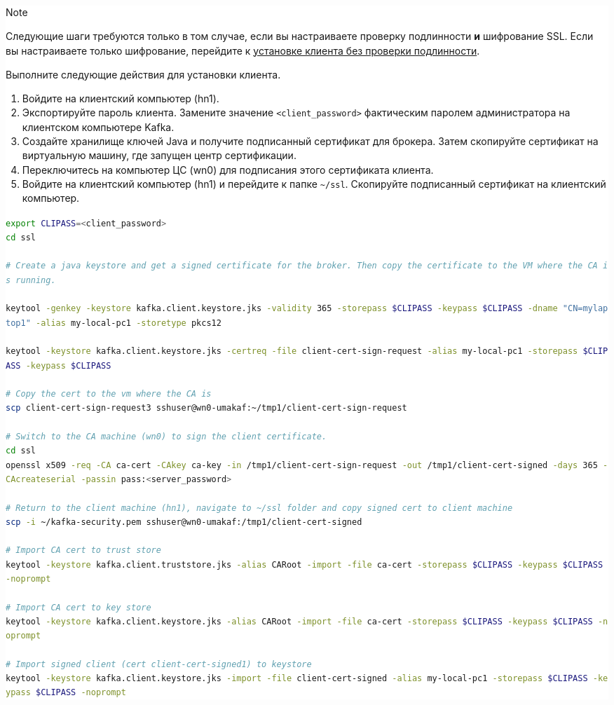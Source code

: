 > [!Note]
> Следующие шаги требуются только в том случае, если вы настраиваете проверку подлинности **и** шифрование SSL. Если вы настраиваете только шифрование, перейдите к [установке клиента без проверки подлинности](apache-kafka-ssl-encryption-authentication.md#client-setup-without-authentication).

Выполните следующие действия для установки клиента.

1. Войдите на клиентский компьютер (hn1).
1. Экспортируйте пароль клиента. Замените значение `<client_password>` фактическим паролем администратора на клиентском компьютере Kafka.
1. Создайте хранилище ключей Java и получите подписанный сертификат для брокера. Затем скопируйте сертификат на виртуальную машину, где запущен центр сертификации.
1. Переключитесь на компьютер ЦС (wn0) для подписания этого сертификата клиента.
1. Войдите на клиентский компьютер (hn1) и перейдите к папке `~/ssl`. Скопируйте подписанный сертификат на клиентский компьютер.

```bash
export CLIPASS=<client_password>
cd ssl

# Create a java keystore and get a signed certificate for the broker. Then copy the certificate to the VM where the CA is running.

keytool -genkey -keystore kafka.client.keystore.jks -validity 365 -storepass $CLIPASS -keypass $CLIPASS -dname "CN=mylaptop1" -alias my-local-pc1 -storetype pkcs12

keytool -keystore kafka.client.keystore.jks -certreq -file client-cert-sign-request -alias my-local-pc1 -storepass $CLIPASS -keypass $CLIPASS

# Copy the cert to the vm where the CA is
scp client-cert-sign-request3 sshuser@wn0-umakaf:~/tmp1/client-cert-sign-request

# Switch to the CA machine (wn0) to sign the client certificate.
cd ssl
openssl x509 -req -CA ca-cert -CAkey ca-key -in /tmp1/client-cert-sign-request -out /tmp1/client-cert-signed -days 365 -CAcreateserial -passin pass:<server_password>

# Return to the client machine (hn1), navigate to ~/ssl folder and copy signed cert to client machine
scp -i ~/kafka-security.pem sshuser@wn0-umakaf:/tmp1/client-cert-signed

# Import CA cert to trust store
keytool -keystore kafka.client.truststore.jks -alias CARoot -import -file ca-cert -storepass $CLIPASS -keypass $CLIPASS -noprompt

# Import CA cert to key store
keytool -keystore kafka.client.keystore.jks -alias CARoot -import -file ca-cert -storepass $CLIPASS -keypass $CLIPASS -noprompt

# Import signed client (cert client-cert-signed1) to keystore
keytool -keystore kafka.client.keystore.jks -import -file client-cert-signed -alias my-local-pc1 -storepass $CLIPASS -keypass $CLIPASS -noprompt
```
